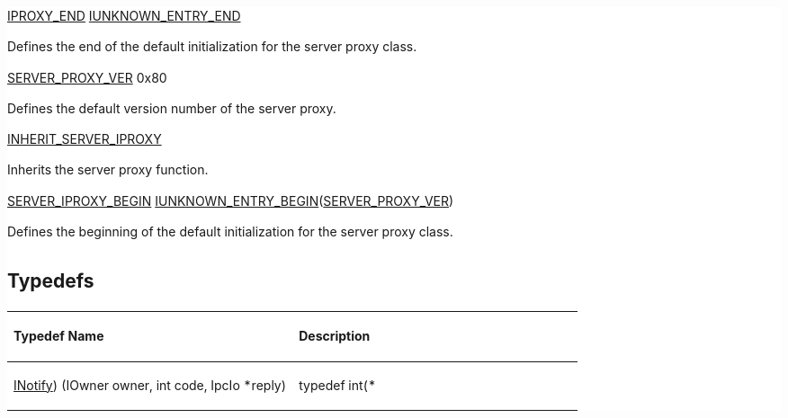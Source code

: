 </tr>
<tr id="row1893607541084827"><td class="cellrowborder" valign="top" width="50%" headers="mcps1.1.3.1.1 "><p id="p2132985730084827"><a name="p2132985730084827"></a><a name="p2132985730084827"></a><a href="registry.md#ga59b6c10043506af716ce9052a5a964a7">IPROXY_END</a>   <a href="samgr.md#ga4ef734474ece49aa938d8ebd5b54bdb3">IUNKNOWN_ENTRY_END</a></p>
</td>
<td class="cellrowborder" valign="top" width="50%" headers="mcps1.1.3.1.2 "><p id="p1600849810084827"><a name="p1600849810084827"></a><a name="p1600849810084827"></a>Defines the end of the default initialization for the server proxy class. </p>
</td>
</tr>
<tr id="row1061006930084827"><td class="cellrowborder" valign="top" width="50%" headers="mcps1.1.3.1.1 "><p id="p1817411649084827"><a name="p1817411649084827"></a><a name="p1817411649084827"></a><a href="registry.md#gad513d97bfb873f27c9b8f69a5a418d55">SERVER_PROXY_VER</a>   0x80</p>
</td>
<td class="cellrowborder" valign="top" width="50%" headers="mcps1.1.3.1.2 "><p id="p791563653084827"><a name="p791563653084827"></a><a name="p791563653084827"></a>Defines the default version number of the server proxy. </p>
</td>
</tr>
<tr id="row112252814084827"><td class="cellrowborder" valign="top" width="50%" headers="mcps1.1.3.1.1 "><p id="p232443474084827"><a name="p232443474084827"></a><a name="p232443474084827"></a><a href="registry.md#ga58e6d24ef278dceb3fb9c77527acdb5c">INHERIT_SERVER_IPROXY</a></p>
</td>
<td class="cellrowborder" valign="top" width="50%" headers="mcps1.1.3.1.2 "><p id="p467422827084827"><a name="p467422827084827"></a><a name="p467422827084827"></a>Inherits the server proxy function. </p>
</td>
</tr>
<tr id="row2119385925084827"><td class="cellrowborder" valign="top" width="50%" headers="mcps1.1.3.1.1 "><p id="p982839624084827"><a name="p982839624084827"></a><a name="p982839624084827"></a><a href="registry.md#ga3c3f1e77cc1a495f48a4b3cd0f8934be">SERVER_IPROXY_BEGIN</a>   <a href="samgr.md#ga52ec6b5b03d56b0dfe7277785246bda1">IUNKNOWN_ENTRY_BEGIN</a>(<a href="registry.md#gad513d97bfb873f27c9b8f69a5a418d55">SERVER_PROXY_VER</a>)</p>
</td>
<td class="cellrowborder" valign="top" width="50%" headers="mcps1.1.3.1.2 "><p id="p50798851084827"><a name="p50798851084827"></a><a name="p50798851084827"></a>Defines the beginning of the default initialization for the server proxy class. </p>
</td>
</tr>
</tbody>
</table>

## Typedefs<a name="typedef-members"></a>

<a name="table1780424930084827"></a>
<table><thead align="left"><tr id="row213166280084827"><th class="cellrowborder" valign="top" width="50%" id="mcps1.1.3.1.1"><p id="p1183586096084827"><a name="p1183586096084827"></a><a name="p1183586096084827"></a>Typedef Name</p>
</th>
<th class="cellrowborder" valign="top" width="50%" id="mcps1.1.3.1.2"><p id="p1847727698084827"><a name="p1847727698084827"></a><a name="p1847727698084827"></a>Description</p>
</th>
</tr>
</thead>
<tbody><tr id="row961452718084827"><td class="cellrowborder" valign="top" width="50%" headers="mcps1.1.3.1.1 "><p id="p35474087084827"><a name="p35474087084827"></a><a name="p35474087084827"></a><a href="registry.md#ga362a17c1bda1aace88d42dcbc88bdfac">INotify</a>) (IOwner owner, int code, IpcIo *reply)</p>
</td>
<td class="cellrowborder" valign="top" width="50%" headers="mcps1.1.3.1.2 "><p id="p1912193013084827"><a name="p1912193013084827"></a><a name="p1912193013084827"></a>typedef int(* </p>